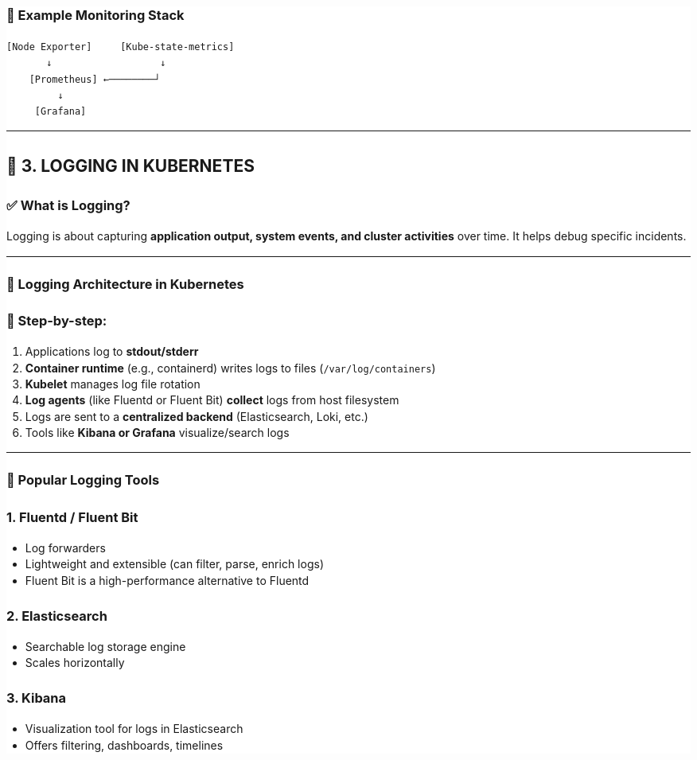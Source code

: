 
### 🧰 Example Monitoring Stack

```
[Node Exporter]     [Kube-state-metrics]
       ↓                   ↓
    [Prometheus] ←────────┘
         ↓
     [Grafana]

```

---

## 🔹 3. LOGGING IN KUBERNETES

### ✅ What is Logging?

Logging is about capturing **application output, system events, and cluster activities** over time. It helps debug specific incidents.

---

### 🧱 Logging Architecture in Kubernetes

### 📂 Step-by-step:

1. Applications log to **stdout/stderr**
2. **Container runtime** (e.g., containerd) writes logs to files (`/var/log/containers`)
3. **Kubelet** manages log file rotation
4. **Log agents** (like Fluentd or Fluent Bit) **collect** logs from host filesystem
5. Logs are sent to a **centralized backend** (Elasticsearch, Loki, etc.)
6. Tools like **Kibana or Grafana** visualize/search logs

---

### 🔧 Popular Logging Tools

### 1. **Fluentd / Fluent Bit**

- Log forwarders
- Lightweight and extensible (can filter, parse, enrich logs)
- Fluent Bit is a high-performance alternative to Fluentd

### 2. **Elasticsearch**

- Searchable log storage engine
- Scales horizontally

### 3. **Kibana**

- Visualization tool for logs in Elasticsearch
- Offers filtering, dashboards, timelines
